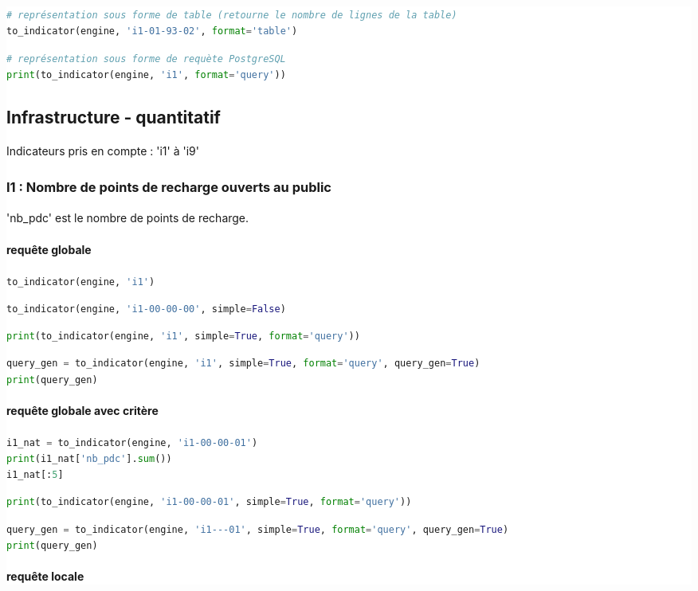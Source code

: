 ```python
# représentation sous forme de table (retourne le nombre de lignes de la table)
to_indicator(engine, 'i1-01-93-02', format='table')
```

```python
# représentation sous forme de requète PostgreSQL
print(to_indicator(engine, 'i1', format='query'))
```

## Infrastructure - quantitatif

Indicateurs pris en compte : 'i1' à 'i9'


### I1 : Nombre de points de recharge ouverts au public

'nb_pdc' est le nombre de points de recharge.



#### requête globale


```python
to_indicator(engine, 'i1')
```

```python
to_indicator(engine, 'i1-00-00-00', simple=False)
```

```python editable=true slideshow={"slide_type": ""}
print(to_indicator(engine, 'i1', simple=True, format='query'))
```

```python editable=true slideshow={"slide_type": ""}
query_gen = to_indicator(engine, 'i1', simple=True, format='query', query_gen=True)
print(query_gen)
```

#### requête globale avec critère

```python
i1_nat = to_indicator(engine, 'i1-00-00-01')
print(i1_nat['nb_pdc'].sum())
i1_nat[:5]
```

```python editable=true slideshow={"slide_type": ""}
print(to_indicator(engine, 'i1-00-00-01', simple=True, format='query'))
```

```python editable=true slideshow={"slide_type": ""}
query_gen = to_indicator(engine, 'i1---01', simple=True, format='query', query_gen=True)
print(query_gen)
```


#### requête locale
